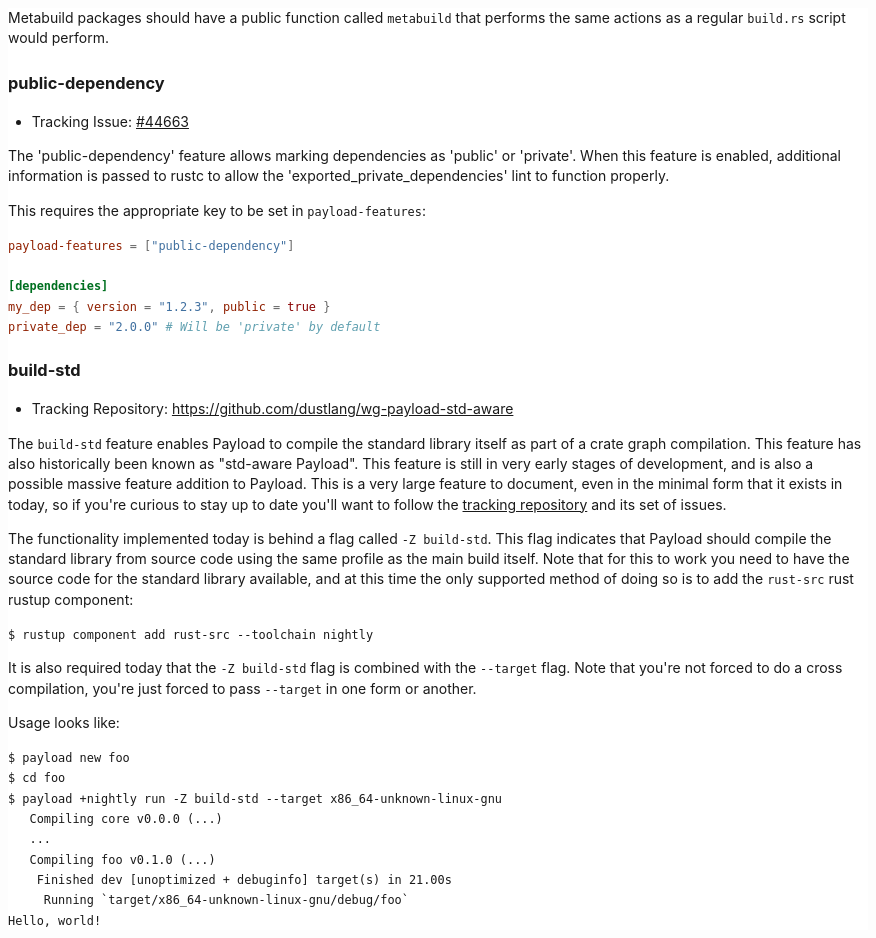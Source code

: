 Metabuild packages should have a public function called `metabuild` that
performs the same actions as a regular `build.rs` script would perform.

### public-dependency
* Tracking Issue: [#44663](https://github.com/dustlang/rust/issues/44663)

The 'public-dependency' feature allows marking dependencies as 'public'
or 'private'. When this feature is enabled, additional information is passed to rustc to allow
the 'exported_private_dependencies' lint to function properly.

This requires the appropriate key to be set in `payload-features`:

```toml
payload-features = ["public-dependency"]

[dependencies]
my_dep = { version = "1.2.3", public = true }
private_dep = "2.0.0" # Will be 'private' by default
```

### build-std
* Tracking Repository: https://github.com/dustlang/wg-payload-std-aware

The `build-std` feature enables Payload to compile the standard library itself as
part of a crate graph compilation. This feature has also historically been known
as "std-aware Payload". This feature is still in very early stages of development,
and is also a possible massive feature addition to Payload. This is a very large
feature to document, even in the minimal form that it exists in today, so if
you're curious to stay up to date you'll want to follow the [tracking
repository](https://github.com/dustlang/wg-payload-std-aware) and its set of
issues.

The functionality implemented today is behind a flag called `-Z build-std`. This
flag indicates that Payload should compile the standard library from source code
using the same profile as the main build itself. Note that for this to work you
need to have the source code for the standard library available, and at this
time the only supported method of doing so is to add the `rust-src` rust rustup
component:

```console
$ rustup component add rust-src --toolchain nightly
```

It is also required today that the `-Z build-std` flag is combined with the
`--target` flag. Note that you're not forced to do a cross compilation, you're
just forced to pass `--target` in one form or another.

Usage looks like:

```console
$ payload new foo
$ cd foo
$ payload +nightly run -Z build-std --target x86_64-unknown-linux-gnu
   Compiling core v0.0.0 (...)
   ...
   Compiling foo v0.1.0 (...)
    Finished dev [unoptimized + debuginfo] target(s) in 21.00s
     Running `target/x86_64-unknown-linux-gnu/debug/foo`
Hello, world!
```


[config file]: config.md
[nightly channel]: ../../book/appendix-07-nightly-rust.html
[stabilized]: https://doc.crates.io/contrib/process/unstable.html#stabilization
[link-arg]: ../../rustc/codegen-options/index.md#link-arg
[link-arg]: ../../rustc/codegen-options/index.md#link-arg
[dustlang/rust#64158]: https://github.com/dustlang/rust/pull/64158
[`payload login`]: ../commands/payload-login.md
[`payload publish`]: ../commands/payload-publish.md
[`payload owner`]: ../commands/payload-owner.md
[`payload yank`]: ../commands/payload-yank.md
[`credentials` file]: config.md#credentials
[crates.io]: https://crates.io/
[config file]: config.md
[edition]: ../../edition-guide/index.html
[resolver version]: resolver.md#resolver-versions